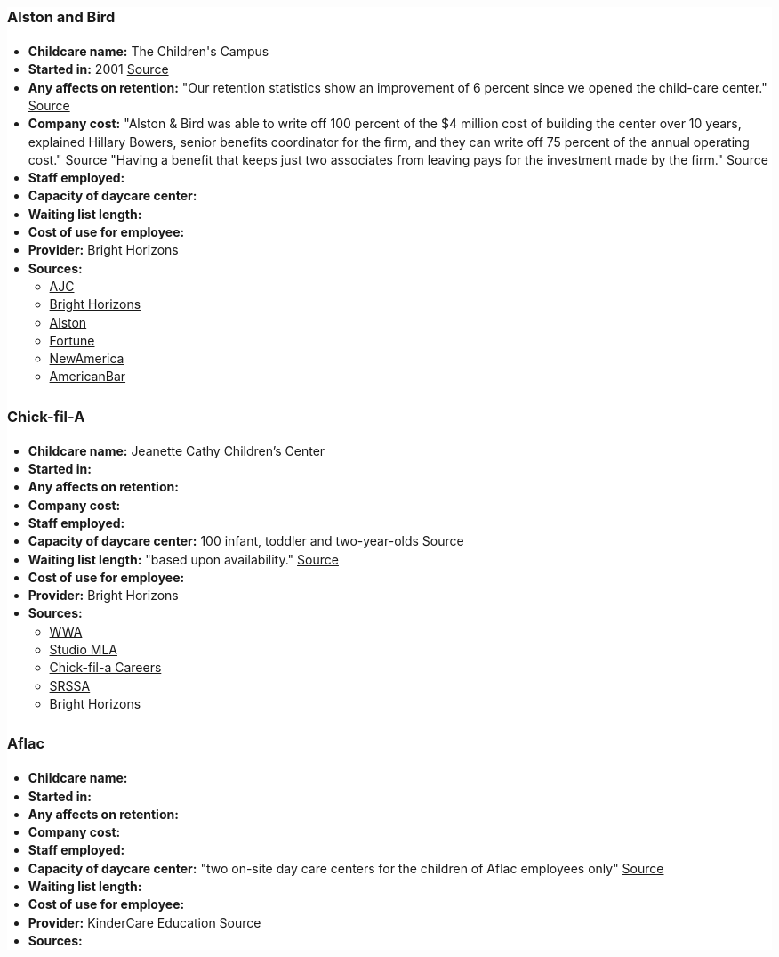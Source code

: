 
### Alston and Bird

- **Childcare name:** The Children's Campus
- **Started in:** 2001 [Source](https://www.alston.com/en/insights/news/2001/10/alston--bird-opens-childcare-center--leading-atlan)
- **Any affects on retention:** "Our retention statistics show an improvement of 6 percent since we opened the child-care center." [Source](https://apps.americanbar.org/buslaw/blt/2008-01-02/brown.shtml)
- **Company cost:** "Alston & Bird was able to write off 100 percent of the $4 million cost of building the center over 10 years, explained Hillary Bowers, senior benefits coordinator for the firm, and they can write off 75 percent of the annual operating cost." [Source](https://www.newamerica.org/in-depth/care-report/care-in-georgia/) "Having a benefit that keeps just two associates from leaving pays for the investment made by the firm." [Source](https://apps.americanbar.org/buslaw/blt/2008-01-02/brown.shtml)
- **Staff employed:**
- **Capacity of daycare center:**
- **Waiting list length:**
- **Cost of use for employee:**
- **Provider:** Bright Horizons
- **Sources:**
  - [AJC](https://www.ajc.com/business/home-depot-chips-for-child-elder-care/4k6IAiYOxrF3kjG8j6NU1L/)
  - [Bright Horizons](https://child-care-preschool.brighthorizons.com/ga/atlanta/abcampus/our-center)
  - [Alston](https://www.alston.com/en/insights/news/2001/10/alston--bird-opens-childcare-center--leading-atlan)
  - [Fortune](http://fortune.com/best-workplaces-parents/alston-bird-5/)
  - [NewAmerica](https://www.newamerica.org/in-depth/care-report/care-in-georgia/)
  - [AmericanBar](https://apps.americanbar.org/buslaw/blt/2008-01-02/brown.shtml)

### Chick-fil-A

- **Childcare name:** Jeanette Cathy Children’s Center
- **Started in:**
- **Any affects on retention:**
- **Company cost:**
- **Staff employed:**
- **Capacity of daycare center:** 100 infant, toddler and two-year-olds [Source](http://www.studiomla.com/project/chic-fil-a/)
- **Waiting list length:** "based upon availability." [Source](https://www.chick-fil-a.com/Careers/Corporate)
- **Cost of use for employee:**
- **Provider:** Bright Horizons
- **Sources:**
  - [WWA](http://wwa.us.com/project/chick-fil-a-childrens-center/)
  - [Studio MLA](http://www.studiomla.com/project/chic-fil-a/)
  - [Chick-fil-a Careers](https://www.chick-fil-a.com/Careers/Corporate)
  - [SRSSA](http://www.srssa.com/work/jeannette-cathy-child-care-center-building-c)
  - [Bright Horizons](https://child-care-preschool.brighthorizons.com/ga/collegepark/chickfila)

### Aflac

- **Childcare name:**
- **Started in:**
- **Any affects on retention:**
- **Company cost:**
- **Staff employed:**
- **Capacity of daycare center:** "two on-site day care centers for the children of Aflac employees only" [Source](https://www.forbes.com/sites/christinecarter/2017/03/28/aflac-and-sas-weigh-in-the-hard-impact-of-child-care-on-todays-salary/2/#37bc1a44106d)
- **Waiting list length:**
- **Cost of use for employee:**
- **Provider:** KinderCare Education [Source](http://www.kc-education.com/newsroom/workplace-solutions/news-item-aflac)
- **Sources:**